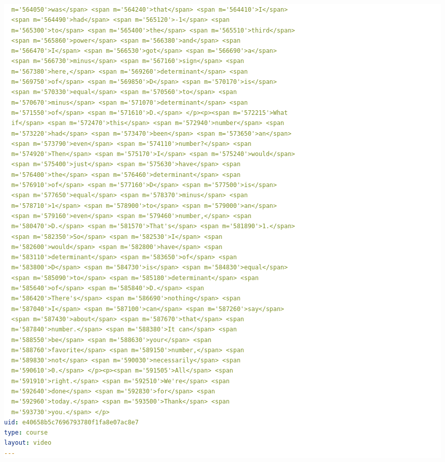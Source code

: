 ```yaml
  m='564050'>was</span> <span m='564240'>that</span> <span m='564410'>I</span>
  <span m='564490'>had</span> <span m='565120'>-1</span> <span
  m='565300'>to</span> <span m='565400'>the</span> <span m='565510'>third</span>
  <span m='565860'>power</span> <span m='566380'>and</span> <span
  m='566470'>I</span> <span m='566530'>got</span> <span m='566690'>a</span>
  <span m='566730'>minus</span> <span m='567160'>sign</span> <span
  m='567380'>here,</span> <span m='569260'>determinant</span> <span
  m='569750'>of</span> <span m='569850'>D</span> <span m='570170'>is</span>
  <span m='570330'>equal</span> <span m='570560'>to</span> <span
  m='570670'>minus</span> <span m='571070'>determinant</span> <span
  m='571550'>of</span> <span m='571610'>D.</span> </p><p><span m='572215'>What
  if</span> <span m='572470'>this</span> <span m='572940'>number</span> <span
  m='573220'>had</span> <span m='573470'>been</span> <span m='573650'>an</span>
  <span m='573790'>even</span> <span m='574110'>number?</span> <span
  m='574920'>Then</span> <span m='575170'>I</span> <span m='575240'>would</span>
  <span m='575400'>just</span> <span m='575630'>have</span> <span
  m='576400'>the</span> <span m='576460'>determinant</span> <span
  m='576910'>of</span> <span m='577160'>D</span> <span m='577500'>is</span>
  <span m='577650'>equal</span> <span m='578370'>minus</span> <span
  m='578710'>1</span> <span m='578900'>to</span> <span m='579000'>an</span>
  <span m='579160'>even</span> <span m='579460'>number,</span> <span
  m='580470'>D.</span> <span m='581570'>That's</span> <span m='581890'>1.</span>
  <span m='582350'>So</span> <span m='582530'>I</span> <span
  m='582600'>would</span> <span m='582800'>have</span> <span
  m='583110'>determinant</span> <span m='583650'>of</span> <span
  m='583800'>D</span> <span m='584730'>is</span> <span m='584830'>equal</span>
  <span m='585090'>to</span> <span m='585180'>determinant</span> <span
  m='585640'>of</span> <span m='585840'>D.</span> <span
  m='586420'>There's</span> <span m='586690'>nothing</span> <span
  m='587040'>I</span> <span m='587100'>can</span> <span m='587260'>say</span>
  <span m='587430'>about</span> <span m='587670'>that</span> <span
  m='587840'>number.</span> <span m='588380'>It can</span> <span
  m='588550'>be</span> <span m='588630'>your</span> <span
  m='588760'>favorite</span> <span m='589150'>number,</span> <span
  m='589830'>not</span> <span m='590030'>necessarily</span> <span
  m='590610'>0.</span> </p><p><span m='591505'>All</span> <span
  m='591910'>right.</span> <span m='592510'>We're</span> <span
  m='592640'>done</span> <span m='592830'>for</span> <span
  m='592960'>today.</span> <span m='593500'>Thank</span> <span
  m='593730'>you.</span> </p>
uid: e40658b5c7696793780f1fa8e07ac8e7
type: course
layout: video
---
```

